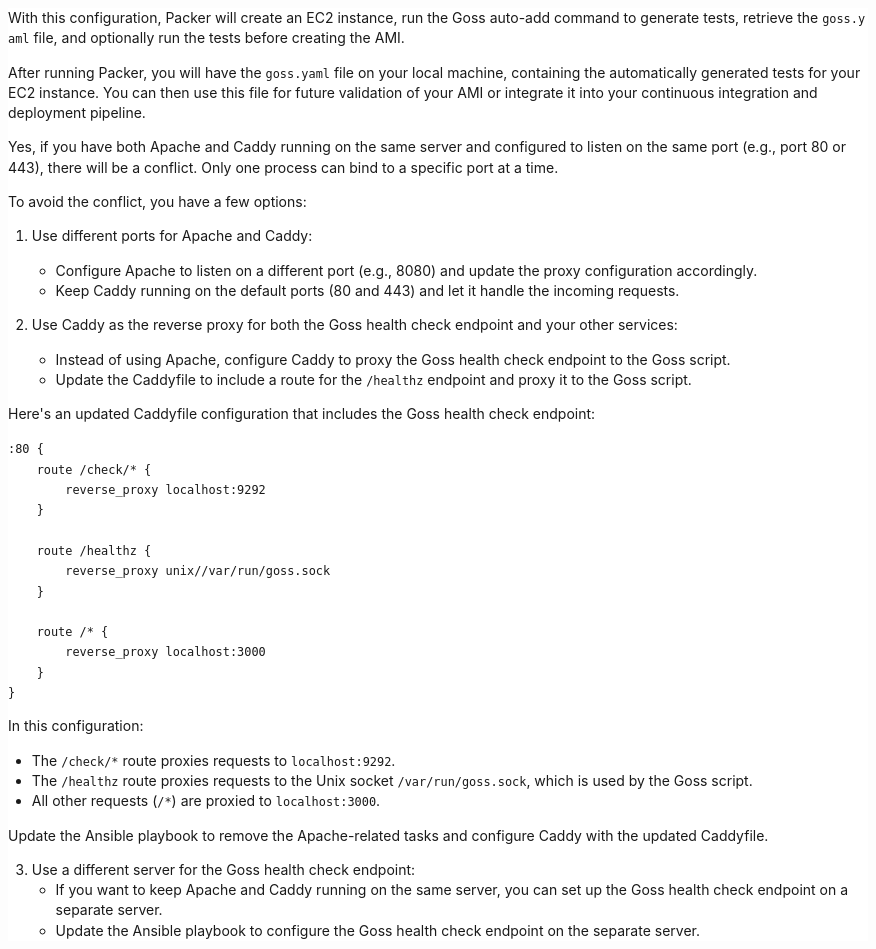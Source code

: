 With this configuration, Packer will create an EC2 instance, run the Goss auto-add command to generate tests, retrieve the `goss.yaml` file, and optionally run the tests before creating the AMI.

After running Packer, you will have the `goss.yaml` file on your local machine, containing the automatically generated tests for your EC2 instance. You can then use this file for future validation of your AMI or integrate it into your continuous integration and deployment pipeline.

Yes, if you have both Apache and Caddy running on the same server and configured to listen on the same port (e.g., port 80 or 443), there will be a conflict. Only one process can bind to a specific port at a time.

To avoid the conflict, you have a few options:

1. Use different ports for Apache and Caddy:
   - Configure Apache to listen on a different port (e.g., 8080) and update the proxy configuration accordingly.
   - Keep Caddy running on the default ports (80 and 443) and let it handle the incoming requests.

2. Use Caddy as the reverse proxy for both the Goss health check endpoint and your other services:
   - Instead of using Apache, configure Caddy to proxy the Goss health check endpoint to the Goss script.
   - Update the Caddyfile to include a route for the `/healthz` endpoint and proxy it to the Goss script.

Here's an updated Caddyfile configuration that includes the Goss health check endpoint:

```
:80 {
    route /check/* {
        reverse_proxy localhost:9292
    }

    route /healthz {
        reverse_proxy unix//var/run/goss.sock
    }

    route /* {
        reverse_proxy localhost:3000
    }
}
```

In this configuration:
- The `/check/*` route proxies requests to `localhost:9292`.
- The `/healthz` route proxies requests to the Unix socket `/var/run/goss.sock`, which is used by the Goss script.
- All other requests (`/*`) are proxied to `localhost:3000`.

Update the Ansible playbook to remove the Apache-related tasks and configure Caddy with the updated Caddyfile.

3. Use a different server for the Goss health check endpoint:
   - If you want to keep Apache and Caddy running on the same server, you can set up the Goss health check endpoint on a separate server.
   - Update the Ansible playbook to configure the Goss health check endpoint on the separate server.
